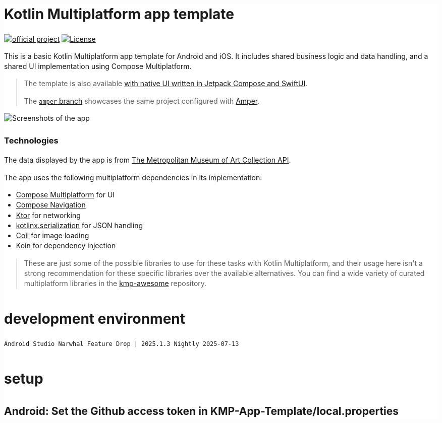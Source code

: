# Kotlin Multiplatform app template

[![official project](http://jb.gg/badges/official.svg)](https://confluence.jetbrains.com/display/ALL/JetBrains+on+GitHub)
[![License](https://img.shields.io/badge/License-Apache_2.0-blue.svg)](https://opensource.org/licenses/Apache-2.0)

This is a basic Kotlin Multiplatform app template for Android and iOS. It includes shared business logic and data handling, and a shared UI implementation using Compose Multiplatform.

> The template is also available [with native UI written in Jetpack Compose and SwiftUI](https://github.com/kotlin/KMP-App-Template-Native).
>
> The [`amper` branch](https://github.com/Kotlin/KMP-App-Template/tree/amper) showcases the same project configured with [Amper](https://github.com/JetBrains/amper).

![Screenshots of the app](images/screenshots.png)

### Technologies

The data displayed by the app is from [The Metropolitan Museum of Art Collection API](https://metmuseum.github.io/).

The app uses the following multiplatform dependencies in its implementation:

- [Compose Multiplatform](https://jb.gg/compose) for UI
- [Compose Navigation](https://www.jetbrains.com/help/kotlin-multiplatform-dev/compose-navigation-routing.html)
- [Ktor](https://ktor.io/) for networking
- [kotlinx.serialization](https://github.com/Kotlin/kotlinx.serialization) for JSON handling
- [Coil](https://github.com/coil-kt/coil) for image loading
- [Koin](https://github.com/InsertKoinIO/koin) for dependency injection

> These are just some of the possible libraries to use for these tasks with Kotlin Multiplatform, and their usage here isn't a strong recommendation for these specific libraries over the available alternatives. You can find a wide variety of curated multiplatform libraries in the [kmp-awesome](https://github.com/terrakok/kmp-awesome) repository.


# development environment

```shell
Android Studio Narwhal Feature Drop | 2025.1.3 Nightly 2025-07-13
```

# setup
## Android: Set the Github access token in KMP-App-Template/local.properties